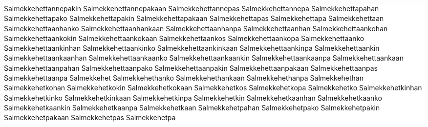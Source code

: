 Salmekkehettannepakin
Salmekkehettannepakaan
Salmekkehettannepas
Salmekkehettannepa
Salmekkehettapahan
Salmekkehettapako
Salmekkehettapakin
Salmekkehettapakaan
Salmekkehettapas
Salmekkehettapa
Salmekkehettaan
Salmekkehettaanhanko
Salmekkehettaanhankaan
Salmekkehettaanhanpa
Salmekkehettaanhan
Salmekkehettaankohan
Salmekkehettaankokin
Salmekkehettaankokaan
Salmekkehettaankos
Salmekkehettaankopa
Salmekkehettaanko
Salmekkehettaankinhan
Salmekkehettaankinko
Salmekkehettaankinkaan
Salmekkehettaankinpa
Salmekkehettaankin
Salmekkehettaankaanhan
Salmekkehettaankaanko
Salmekkehettaankaankin
Salmekkehettaankaanpa
Salmekkehettaankaan
Salmekkehettaanpahan
Salmekkehettaanpako
Salmekkehettaanpakin
Salmekkehettaanpakaan
Salmekkehettaanpas
Salmekkehettaanpa
Salmekkehet
Salmekkehethanko
Salmekkehethankaan
Salmekkehethanpa
Salmekkehethan
Salmekkehetkohan
Salmekkehetkokin
Salmekkehetkokaan
Salmekkehetkos
Salmekkehetkopa
Salmekkehetko
Salmekkehetkinhan
Salmekkehetkinko
Salmekkehetkinkaan
Salmekkehetkinpa
Salmekkehetkin
Salmekkehetkaanhan
Salmekkehetkaanko
Salmekkehetkaankin
Salmekkehetkaanpa
Salmekkehetkaan
Salmekkehetpahan
Salmekkehetpako
Salmekkehetpakin
Salmekkehetpakaan
Salmekkehetpas
Salmekkehetpa